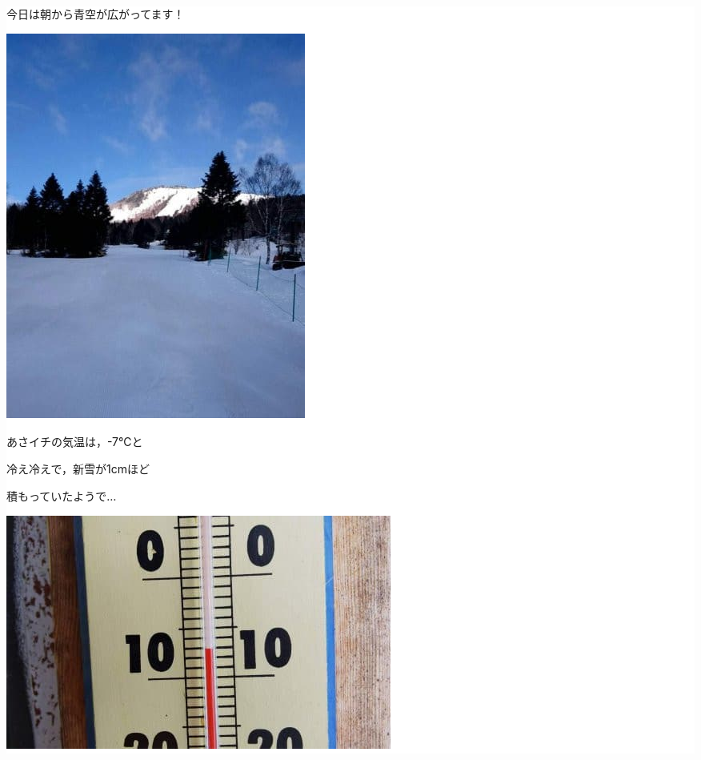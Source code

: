 
今日は朝から青空が広がってます！




![dbd1450cfbf410320f1b1d95883cb77c.jpg](images/dbd1450cfbf410320f1b1d95883cb77c.jpg)




あさイチの気温は，-7℃と


冷え冷えで，新雪が1cmほど


積もっていたようで…




![c6da9390bdea912351a2f3caa8f6d6bd.jpg](images/c6da9390bdea912351a2f3caa8f6d6bd.jpg)
